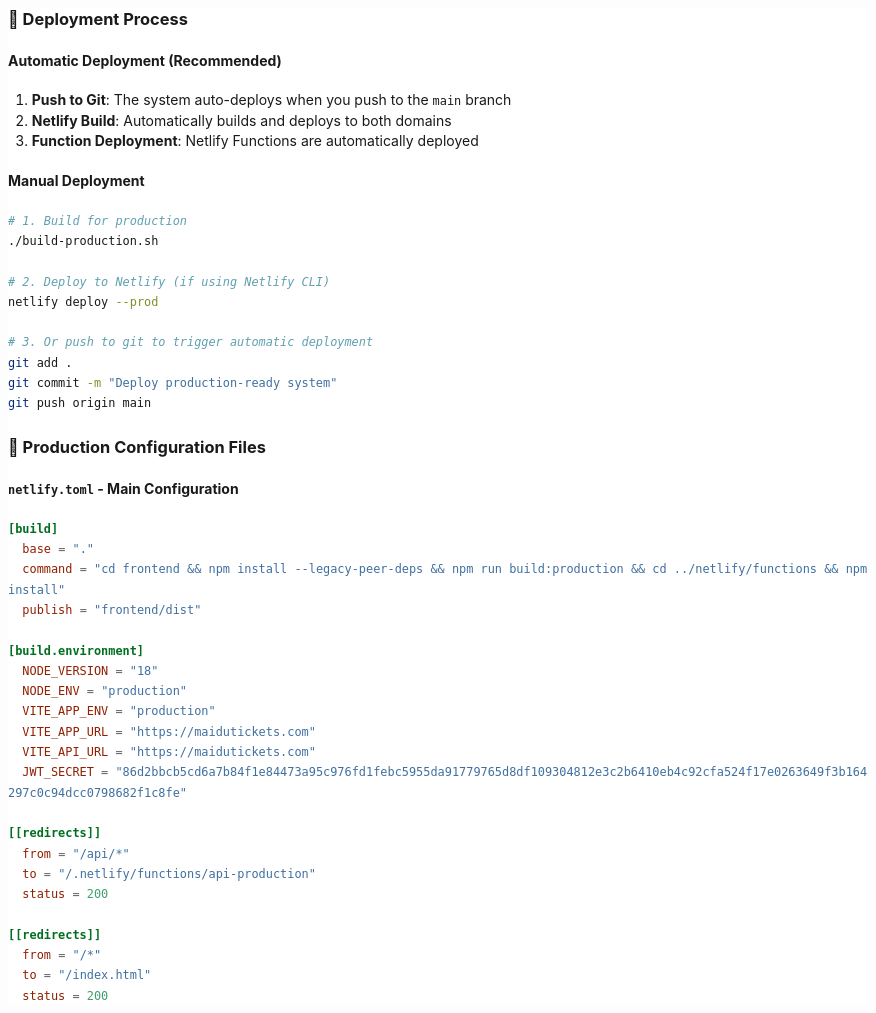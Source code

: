### 🚀 Deployment Process

#### Automatic Deployment (Recommended)
1. **Push to Git**: The system auto-deploys when you push to the `main` branch
2. **Netlify Build**: Automatically builds and deploys to both domains
3. **Function Deployment**: Netlify Functions are automatically deployed

#### Manual Deployment
```bash
# 1. Build for production
./build-production.sh

# 2. Deploy to Netlify (if using Netlify CLI)
netlify deploy --prod

# 3. Or push to git to trigger automatic deployment
git add .
git commit -m "Deploy production-ready system"
git push origin main
```

### 🔧 Production Configuration Files

#### `netlify.toml` - Main Configuration
```toml
[build]
  base = "."
  command = "cd frontend && npm install --legacy-peer-deps && npm run build:production && cd ../netlify/functions && npm install"
  publish = "frontend/dist"

[build.environment]
  NODE_VERSION = "18"
  NODE_ENV = "production"
  VITE_APP_ENV = "production"
  VITE_APP_URL = "https://maidutickets.com"
  VITE_API_URL = "https://maidutickets.com"
  JWT_SECRET = "86d2bbcb5cd6a7b84f1e84473a95c976fd1febc5955da91779765d8df109304812e3c2b6410eb4c92cfa524f17e0263649f3b164297c0c94dcc0798682f1c8fe"

[[redirects]]
  from = "/api/*"
  to = "/.netlify/functions/api-production"
  status = 200

[[redirects]]
  from = "/*"
  to = "/index.html"
  status = 200
```
